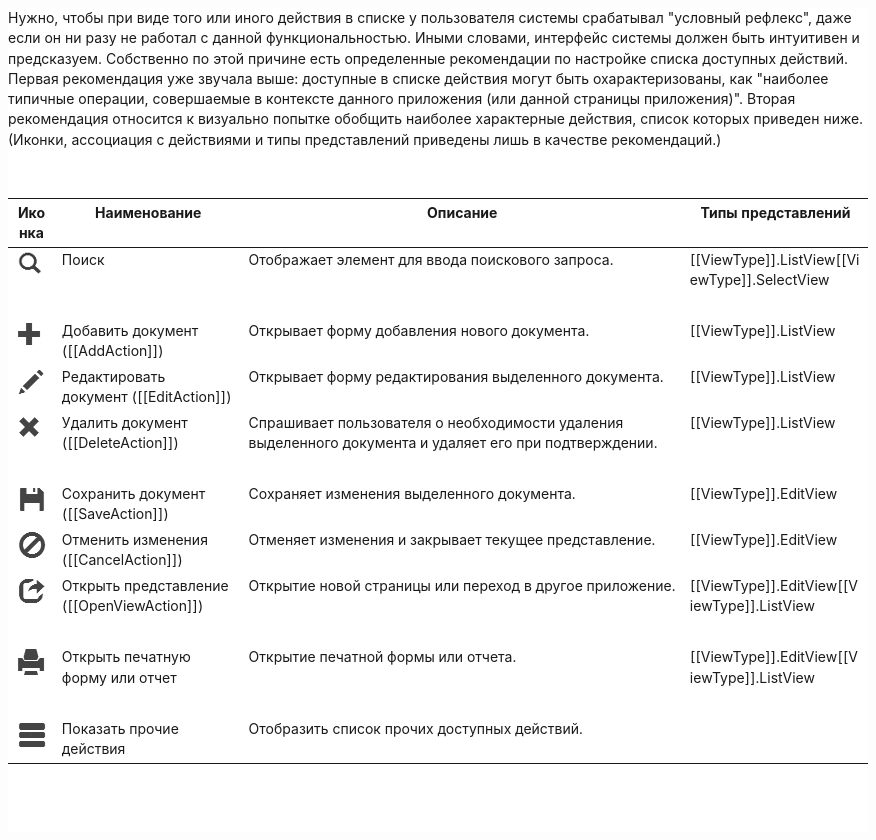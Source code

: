 Нужно, чтобы при виде того или иного действия в списке у пользователя системы срабатывал "условный рефлекс", даже если он ни разу не работал с данной функциональностью. Иными словами, интерфейс системы должен быть интуитивен и предсказуем. Собственно по этой причине есть определенные рекомендации по настройке списка доступных действий. Первая рекомендация уже звучала выше: доступные в списке действия могут быть охарактеризованы, как "наиболее типичные операции, совершаемые в контексте данного приложения (или данной страницы приложения)". Вторая рекомендация относится к визуально попытке обобщить наиболее характерные действия, список которых приведен ниже. (Иконки, ассоциация с действиями и типы представлений приведены лишь в качестве рекомендаций.)

   

|Иконка|Наименование|Описание|Типы представлений|
|------|------------|--------|------------------|
|![](SearchButton.png)|Поиск|Отображает элемент для ввода поискового запроса. ![]()|[[ViewType]].ListView[[ViewType]].SelectView|
| | | | |
|![](AddButton.png)|Добавить документ ([[AddAction]])|Открывает форму добавления нового документа.|[[ViewType]].ListView|
|![](EditButton.png)|Редактировать документ ([[EditAction]])|Открывает форму редактирования выделенного документа.|[[ViewType]].ListView|
|![](DeleteButton.png)|Удалить документ ([[DeleteAction]])|Спрашивает пользователя о необходимости удаления выделенного документа и удаляет его при подтверждении.|[[ViewType]].ListView|
| | | | |
|![](SaveButton.png)|Сохранить документ ([[SaveAction]])|Сохраняет изменения выделенного документа.|[[ViewType]].EditView|
|![](CancelButton.png)|Отменить изменения ([[CancelAction]])|Отменяет изменения и закрывает текущее представление.|[[ViewType]].EditView|
|![](OpenViewButton.png)|Открыть представление ([[OpenViewAction]])|Открытие новой страницы или переход в другое приложение.|[[ViewType]].EditView[[ViewType]].ListView|
| | | | |
|![](PrintButton.png)|Открыть печатную форму или отчет|Открытие печатной формы или отчета.|[[ViewType]].EditView[[ViewType]].ListView|
| | | | |
|![](OverflowButton.png)|Показать прочие действия|Отобразить список прочих доступных действий.| |

 

 

